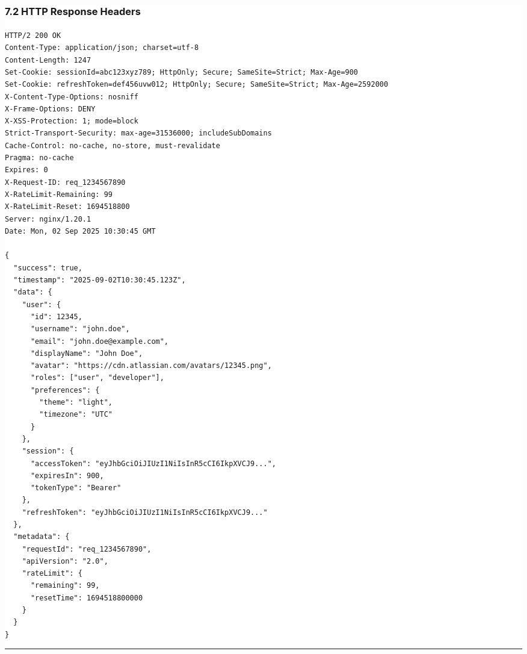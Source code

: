 ### **7.2 HTTP Response Headers**
```http
HTTP/2 200 OK
Content-Type: application/json; charset=utf-8
Content-Length: 1247
Set-Cookie: sessionId=abc123xyz789; HttpOnly; Secure; SameSite=Strict; Max-Age=900
Set-Cookie: refreshToken=def456uvw012; HttpOnly; Secure; SameSite=Strict; Max-Age=2592000
X-Content-Type-Options: nosniff
X-Frame-Options: DENY
X-XSS-Protection: 1; mode=block
Strict-Transport-Security: max-age=31536000; includeSubDomains
Cache-Control: no-cache, no-store, must-revalidate
Pragma: no-cache
Expires: 0
X-Request-ID: req_1234567890
X-RateLimit-Remaining: 99
X-RateLimit-Reset: 1694518800
Server: nginx/1.20.1
Date: Mon, 02 Sep 2025 10:30:45 GMT

{
  "success": true,
  "timestamp": "2025-09-02T10:30:45.123Z",
  "data": {
    "user": {
      "id": 12345,
      "username": "john.doe",
      "email": "john.doe@example.com",
      "displayName": "John Doe",
      "avatar": "https://cdn.atlassian.com/avatars/12345.png",
      "roles": ["user", "developer"],
      "preferences": {
        "theme": "light",
        "timezone": "UTC"
      }
    },
    "session": {
      "accessToken": "eyJhbGciOiJIUzI1NiIsInR5cCI6IkpXVCJ9...",
      "expiresIn": 900,
      "tokenType": "Bearer"
    },
    "refreshToken": "eyJhbGciOiJIUzI1NiIsInR5cCI6IkpXVCJ9..."
  },
  "metadata": {
    "requestId": "req_1234567890",
    "apiVersion": "2.0",
    "rateLimit": {
      "remaining": 99,
      "resetTime": 1694518800000
    }
  }
}
```

---